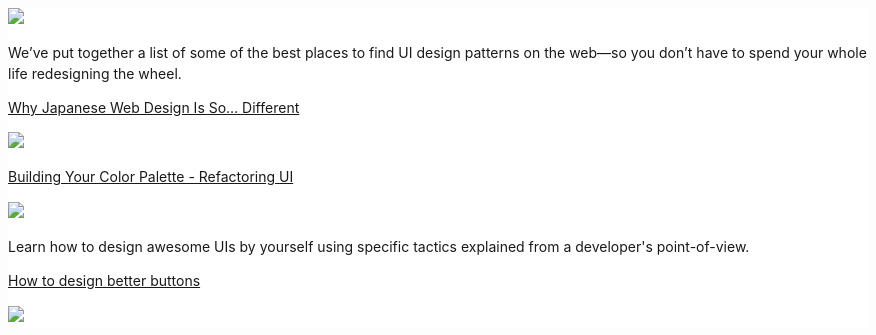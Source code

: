 [![](https://public-images.interaction-design.org/og-images/article/b3d7acced9e38bfdba2d32cefe4520b2.jpg)](https://www.interaction-design.org/literature/article/10-great-sites-for-ui-design-patterns)

</div>

We’ve put together a list of some of the best places to find UI design
patterns on the web—so you don’t have to spend your whole life
redesigning the wheel.

</div>

<div class="card">

<div class="card-title">

[Why Japanese Web Design Is So…
Different](https://randomwire.com/why-japanese-web-design-is-so-different)

</div>

<div class="card-image">

[![](https://randomwire.com/wp-content/uploads/rakuten-ichiba.png)](https://randomwire.com/why-japanese-web-design-is-so-different)

</div>

</div>

<div class="card">

<div class="card-title">

[Building Your Color Palette - Refactoring
UI](https://refactoringui.com/previews/building-your-color-palette)

</div>

<div class="card-image">

[![](https://refactoringui.com/img/homepage/og-image.png)](https://refactoringui.com/previews/building-your-color-palette)

</div>

Learn how to design awesome UIs by yourself using specific tactics
explained from a developer's point-of-view.

</div>

<div class="card">

<div class="card-title">

[How to design better
buttons](https://thenextweb.com/syndication/2019/12/23/how-to-design-better-buttons)

</div>

<div class="card-image">

[![](https://img-cdn.tnwcdn.com/image/tnw-blurple?filter_last=1&fit=1280%2C640&url=https%3A%2F%2Fcdn0.tnwcdn.com%2Fwp-content%2Fblogs.dir%2F1%2Ffiles%2F2019%2F12%2FCopy-of-Copy-of-Copy-of-Copy-of-Copy-of-Copy-of-...-5.png&signature=5f758f534c41b1a833cfb11cfe4d53f7)](https://thenextweb.com/syndication/2019/12/23/how-to-design-better-buttons)
